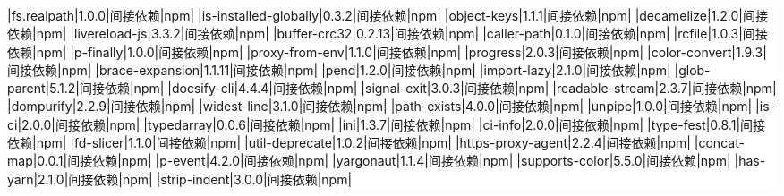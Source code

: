 |fs.realpath|1.0.0|间接依赖|npm|
|is-installed-globally|0.3.2|间接依赖|npm|
|object-keys|1.1.1|间接依赖|npm|
|decamelize|1.2.0|间接依赖|npm|
|livereload-js|3.3.2|间接依赖|npm|
|buffer-crc32|0.2.13|间接依赖|npm|
|caller-path|0.1.0|间接依赖|npm|
|rcfile|1.0.3|间接依赖|npm|
|p-finally|1.0.0|间接依赖|npm|
|proxy-from-env|1.1.0|间接依赖|npm|
|progress|2.0.3|间接依赖|npm|
|color-convert|1.9.3|间接依赖|npm|
|brace-expansion|1.1.11|间接依赖|npm|
|pend|1.2.0|间接依赖|npm|
|import-lazy|2.1.0|间接依赖|npm|
|glob-parent|5.1.2|间接依赖|npm|
|docsify-cli|4.4.4|间接依赖|npm|
|signal-exit|3.0.3|间接依赖|npm|
|readable-stream|2.3.7|间接依赖|npm|
|dompurify|2.2.9|间接依赖|npm|
|widest-line|3.1.0|间接依赖|npm|
|path-exists|4.0.0|间接依赖|npm|
|unpipe|1.0.0|间接依赖|npm|
|is-ci|2.0.0|间接依赖|npm|
|typedarray|0.0.6|间接依赖|npm|
|ini|1.3.7|间接依赖|npm|
|ci-info|2.0.0|间接依赖|npm|
|type-fest|0.8.1|间接依赖|npm|
|fd-slicer|1.1.0|间接依赖|npm|
|util-deprecate|1.0.2|间接依赖|npm|
|https-proxy-agent|2.2.4|间接依赖|npm|
|concat-map|0.0.1|间接依赖|npm|
|p-event|4.2.0|间接依赖|npm|
|yargonaut|1.1.4|间接依赖|npm|
|supports-color|5.5.0|间接依赖|npm|
|has-yarn|2.1.0|间接依赖|npm|
|strip-indent|3.0.0|间接依赖|npm|